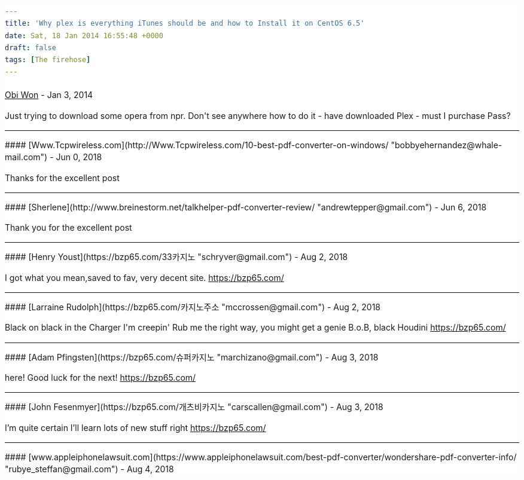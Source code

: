 ```yaml
---
title: 'Why plex is everything iTunes should be and how to Install it on CentOS 6.5'
date: Sat, 18 Jan 2014 16:55:48 +0000
draft: false
tags: [The firehose]
---
```



#### 
[Obi Won]( "obiwon77@gmail.com") - <time datetime="2014-01-22 23:37:00">Jan 3, 2014</time>

Just trying to download some opera from npr. Don't see anywhere how to do it - have downloaded Plex - must I purchase Pass?
<hr />
#### 
[Www.Tcpwireless.com](http://Www.Tcpwireless.com/10-best-pdf-converter-on-windows/ "bobbyehernandez@whale-mail.com") - <time datetime="2018-06-24 14:03:57">Jun 0, 2018</time>

Thanks for the excellent post
<hr />
#### 
[Sherlene](http://www.breinestorm.net/talkhelper-pdf-converter-review/ "andrewtepper@gmail.com") - <time datetime="2018-06-30 12:32:49">Jun 6, 2018</time>

Thank you for the excellent post
<hr />
#### 
[Henry Youst](https://bzp65.com/33카지노 "schryver@gmail.com") - <time datetime="2018-08-14 01:03:31">Aug 2, 2018</time>

I got what you mean,saved to fav, very decent site. https://bzp65.com/
<hr />
#### 
[Larraine Rudolph](https://bzp65.com/카지노주소 "mccrossen@gmail.com") - <time datetime="2018-08-14 17:25:52">Aug 2, 2018</time>

Black on black in the Charger I'm creepin' Rub me the right way, you might get a genie B.o.B, black Houdini https://bzp65.com/
<hr />
#### 
[Adam Pfingsten](https://bzp65.com/슈퍼카지노 "marchizano@gmail.com") - <time datetime="2018-08-15 03:41:48">Aug 3, 2018</time>

here! Good luck for the next! https://bzp65.com/
<hr />
#### 
[John Fesenmyer](https://bzp65.com/개츠비카지노 "carscallen@gmail.com") - <time datetime="2018-08-15 17:41:00">Aug 3, 2018</time>

I’m quite certain I’ll learn lots of new stuff right https://bzp65.com/
<hr />
#### 
[www.appleiphonelawsuit.com](https://www.appleiphonelawsuit.com/best-pdf-converter/wondershare-pdf-converter-info/ "rubye_steffan@gmail.com") - <time datetime="2018-08-16 05:30:31">Aug 4, 2018</time>

